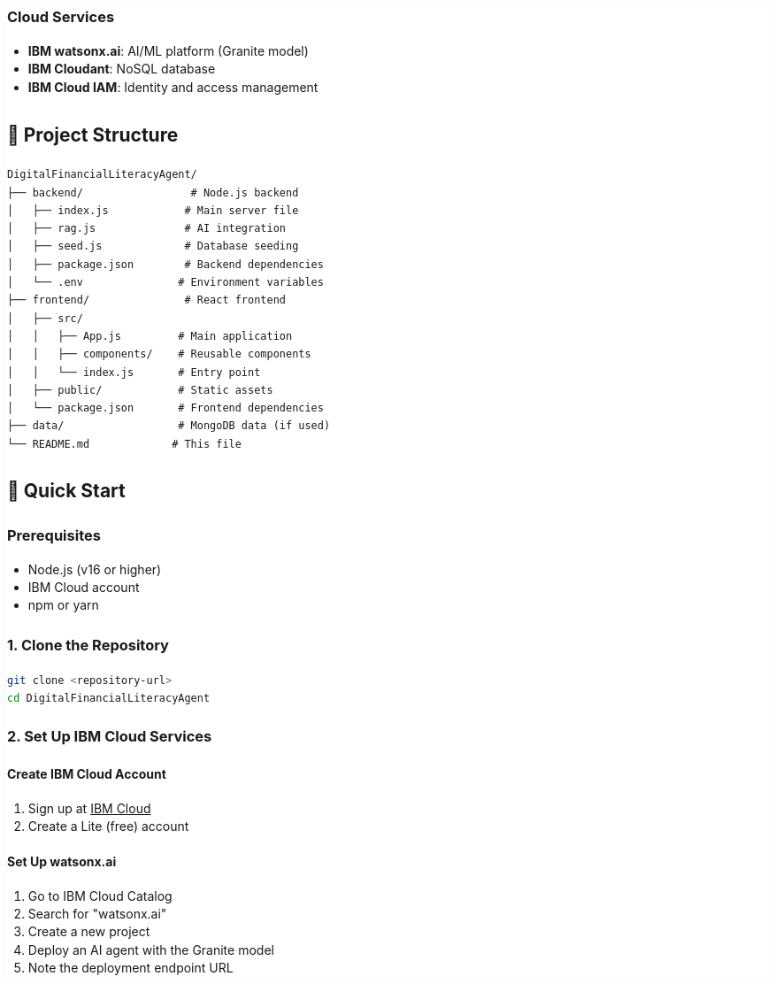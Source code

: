 ### Cloud Services
- **IBM watsonx.ai**: AI/ML platform (Granite model)
- **IBM Cloudant**: NoSQL database
- **IBM Cloud IAM**: Identity and access management

## 📁 Project Structure

```
DigitalFinancialLiteracyAgent/
├── backend/                 # Node.js backend
│   ├── index.js            # Main server file
│   ├── rag.js              # AI integration
│   ├── seed.js             # Database seeding
│   ├── package.json        # Backend dependencies
│   └── .env               # Environment variables
├── frontend/               # React frontend
│   ├── src/
│   │   ├── App.js         # Main application
│   │   ├── components/    # Reusable components
│   │   └── index.js       # Entry point
│   ├── public/            # Static assets
│   └── package.json       # Frontend dependencies
├── data/                  # MongoDB data (if used)
└── README.md             # This file
```

## 🚀 Quick Start

### Prerequisites
- Node.js (v16 or higher)
- IBM Cloud account
- npm or yarn

### 1. Clone the Repository
```bash
git clone <repository-url>
cd DigitalFinancialLiteracyAgent
```

### 2. Set Up IBM Cloud Services

#### Create IBM Cloud Account
1. Sign up at [IBM Cloud](https://cloud.ibm.com)
2. Create a Lite (free) account

#### Set Up watsonx.ai
1. Go to IBM Cloud Catalog
2. Search for "watsonx.ai"
3. Create a new project
4. Deploy an AI agent with the Granite model
5. Note the deployment endpoint URL
